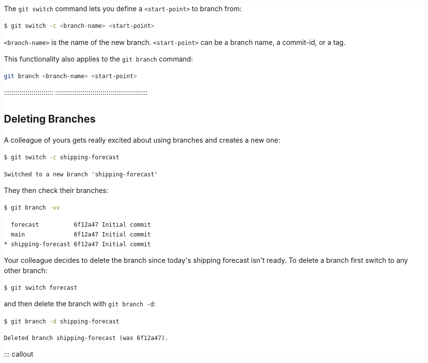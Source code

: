 The `git switch` command lets you define a `<start-point>` to
branch from:

```bash
$ git switch -c <branch-name> <start-point>
```

`<branch-name>` is the name of the new branch.
`<start-point>` can be a branch name, a commit-id, or a tag.

This functionality also applies to the `git branch` command:

```bash
git branch <branch-name> <start-point>
```

:::::::::::::::::::::::::
:::::::::::::::::::::::::::::::::::::::::::::::

## Deleting Branches

A colleague of yours gets really excited about using branches and creates a new one:

```bash
$ git switch -c shipping-forecast
```

```output
Switched to a new branch 'shipping-forecast'
```

They then check their branches:

```bash
$ git branch -vv
```

```output
  forecast          6f12a47 Initial commit
  main              6f12a47 Initial commit
* shipping-forecast 6f12a47 Initial commit
```

Your colleague decides to delete the branch
since today's shipping forecast isn't ready.
To delete a branch first switch to any other branch:

```bash
$ git switch forecast
```

and then delete the branch with `git branch -d`:

```bash
$ git branch -d shipping-forecast
```

```output
Deleted branch shipping-forecast (was 6f12a47).
```

::: callout

